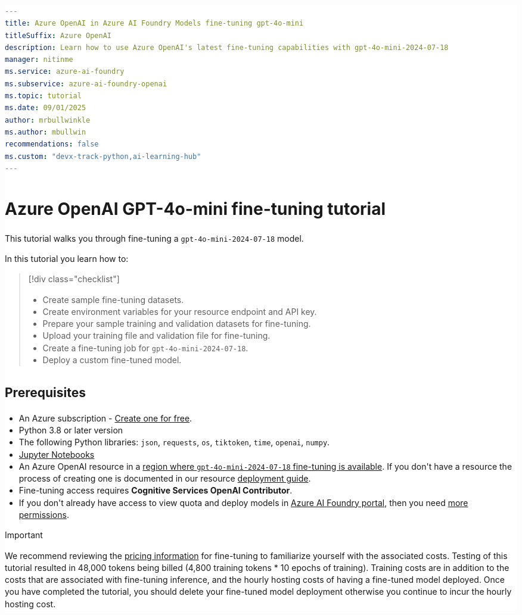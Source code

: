 ```yaml
---
title: Azure OpenAI in Azure AI Foundry Models fine-tuning gpt-4o-mini
titleSuffix: Azure OpenAI
description: Learn how to use Azure OpenAI's latest fine-tuning capabilities with gpt-4o-mini-2024-07-18
manager: nitinme
ms.service: azure-ai-foundry
ms.subservice: azure-ai-foundry-openai
ms.topic: tutorial
ms.date: 09/01/2025
author: mrbullwinkle
ms.author: mbullwin
recommendations: false
ms.custom: "devx-track-python,ai-learning-hub"
---
```


# Azure OpenAI GPT-4o-mini fine-tuning tutorial

This tutorial walks you through fine-tuning a `gpt-4o-mini-2024-07-18` model.

In this tutorial you learn how to:

> [!div class="checklist"]
> * Create sample fine-tuning datasets.
> * Create environment variables for your resource endpoint and API key.
> * Prepare your sample training and validation datasets for fine-tuning.
> * Upload your training file and validation file for fine-tuning.
> * Create a fine-tuning job for `gpt-4o-mini-2024-07-18`.
> * Deploy a custom fine-tuned model.

## Prerequisites

- An Azure subscription - [Create one for free](https://azure.microsoft.com/pricing/purchase-options/azure-account?cid=msft_learn).
- Python 3.8 or later version
- The following Python libraries: `json`, `requests`, `os`, `tiktoken`, `time`, `openai`, `numpy`.
- [Jupyter Notebooks](https://jupyter.org/)
- An Azure OpenAI resource in a [region where `gpt-4o-mini-2024-07-18` fine-tuning is available](../concepts/models.md). If you don't have a resource the process of creating one is documented in our resource [deployment guide](../how-to/create-resource.md).
- Fine-tuning access requires **Cognitive Services OpenAI Contributor**.
- If you don't already have access to view quota and deploy models in [Azure AI Foundry portal](https://ai.azure.com/?cid=learnDocs), then you need [more permissions](../how-to/role-based-access-control.md).

> [!IMPORTANT]
> We recommend reviewing the [pricing information](https://azure.microsoft.com/pricing/details/cognitive-services/openai-service/#pricing) for fine-tuning to familiarize yourself with the associated costs. Testing of this tutorial resulted in 48,000 tokens being billed (4,800 training tokens * 10 epochs of training). Training costs are in addition to the costs that are associated with fine-tuning inference, and the hourly hosting costs of having a fine-tuned model deployed. Once you have completed the tutorial, you should delete your fine-tuned model deployment otherwise you continue to incur the hourly hosting cost.
